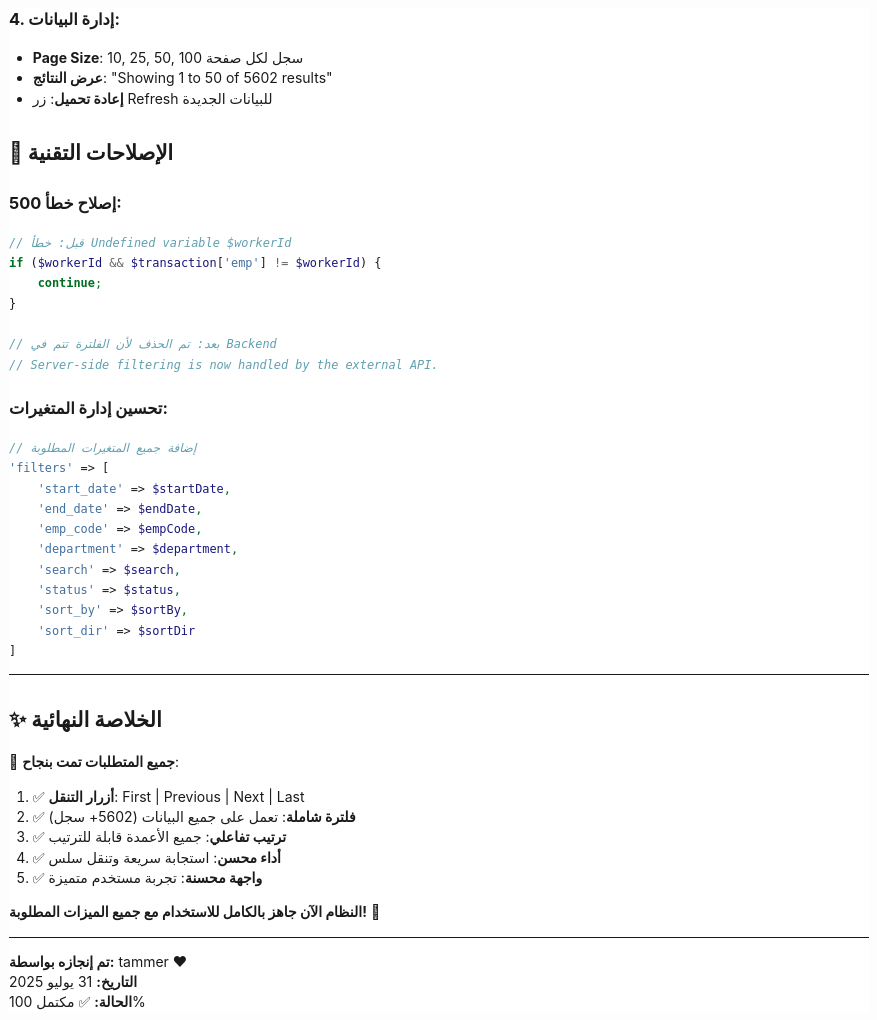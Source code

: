 ### **4. إدارة البيانات**:
- **Page Size**: 10, 25, 50, 100 سجل لكل صفحة
- **عرض النتائج**: "Showing 1 to 50 of 5602 results"
- **إعادة تحميل**: زر Refresh للبيانات الجديدة

## 🔧 **الإصلاحات التقنية**

### **إصلاح خطأ 500**:
```php
// قبل: خطأ Undefined variable $workerId
if ($workerId && $transaction['emp'] != $workerId) {
    continue;
}

// بعد: تم الحذف لأن الفلترة تتم في Backend
// Server-side filtering is now handled by the external API.
```

### **تحسين إدارة المتغيرات**:
```php
// إضافة جميع المتغيرات المطلوبة
'filters' => [
    'start_date' => $startDate,
    'end_date' => $endDate,
    'emp_code' => $empCode,
    'department' => $department,
    'search' => $search,
    'status' => $status,
    'sort_by' => $sortBy,
    'sort_dir' => $sortDir
]
```

---

## ✨ **الخلاصة النهائية**

🎯 **جميع المتطلبات تمت بنجاح**:

1. ✅ **أزرار التنقل**: First | Previous | Next | Last
2. ✅ **فلترة شاملة**: تعمل على جميع البيانات (5602+ سجل)
3. ✅ **ترتيب تفاعلي**: جميع الأعمدة قابلة للترتيب
4. ✅ **أداء محسن**: استجابة سريعة وتنقل سلس
5. ✅ **واجهة محسنة**: تجربة مستخدم متميزة

**النظام الآن جاهز بالكامل للاستخدام مع جميع الميزات المطلوبة!** 🚀

---

**تم إنجازه بواسطة:** tammer ❤️  
**التاريخ:** 31 يوليو 2025  
**الحالة:** ✅ مكتمل 100%